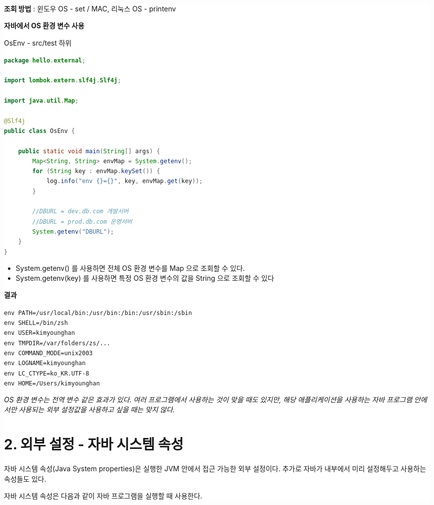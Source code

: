 **조회 방법** : 윈도우 OS -  set / MAC, 리눅스 OS - printenv

**자바에서 OS 환경 변수 사용**

OsEnv - src/test 하위

```java
package hello.external;

import lombok.extern.slf4j.Slf4j;

import java.util.Map;

@Slf4j
public class OsEnv {

    public static void main(String[] args) {
        Map<String, String> envMap = System.getenv();
        for (String key : envMap.keySet()) {
            log.info("env {}={}", key, envMap.get(key));
        }

        //DBURL = dev.db.com 개발서버
        //DBURL = prod.db.com 운영서버
        System.getenv("DBURL");
    }
}
```

- System.getenv() 를 사용하면 전체 OS 환경 변수를 Map 으로 조회할 수 있다. 
- System.getenv(key) 를 사용하면 특정 OS 환경 변수의 값을 String 으로 조회할 수 있다

**결과**

```
env PATH=/usr/local/bin:/usr/bin:/bin:/usr/sbin:/sbin
env SHELL=/bin/zsh
env USER=kimyounghan
env TMPDIR=/var/folders/zs/...
env COMMAND_MODE=unix2003
env LOGNAME=kimyounghan
env LC_CTYPE=ko_KR.UTF-8
env HOME=/Users/kimyounghan
```



*OS 환경 변수는 전역 변수 같은 효과가 있다. 여러 프로그램에서 사용하는 것이 맞을 때도 있지만, 해당 애플리케이션을 사용하는 자바 프로그램 안에서만 사용되는 외부 설정값을 사용하고 싶을 때는 맞지 않다.*



# 2. 외부 설정 - 자바 시스템 속성

자바 시스템 속성(Java System properties)은 실행한 JVM 안에서 접근 가능한 외부 설정이다. 추가로 자바가 내부에서 미리 설정해두고 사용하는 속성들도 있다.

자바 시스템 속성은 다음과 같이 자바 프로그램을 실행할 때 사용한다.
